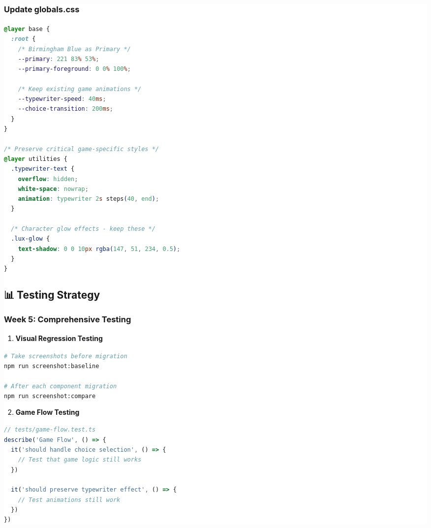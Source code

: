 ### Update globals.css
```css
@layer base {
  :root {
    /* Birmingham Blue as Primary */
    --primary: 221 83% 53%;
    --primary-foreground: 0 0% 100%;

    /* Keep existing game animations */
    --typewriter-speed: 40ms;
    --choice-transition: 200ms;
  }
}

/* Preserve critical game-specific styles */
@layer utilities {
  .typewriter-text {
    overflow: hidden;
    white-space: nowrap;
    animation: typewriter 2s steps(40, end);
  }

  /* Character glow effects - keep these */
  .lux-glow {
    text-shadow: 0 0 10px rgba(147, 51, 234, 0.5);
  }
}
```

## 📊 Testing Strategy

### Week 5: Comprehensive Testing

1. **Visual Regression Testing**
```bash
# Take screenshots before migration
npm run screenshot:baseline

# After each component migration
npm run screenshot:compare
```

2. **Game Flow Testing**
```typescript
// tests/game-flow.test.ts
describe('Game Flow', () => {
  it('should handle choice selection', () => {
    // Test that game logic still works
  })

  it('should preserve typewriter effect', () => {
    // Test animations still work
  })
})
```
